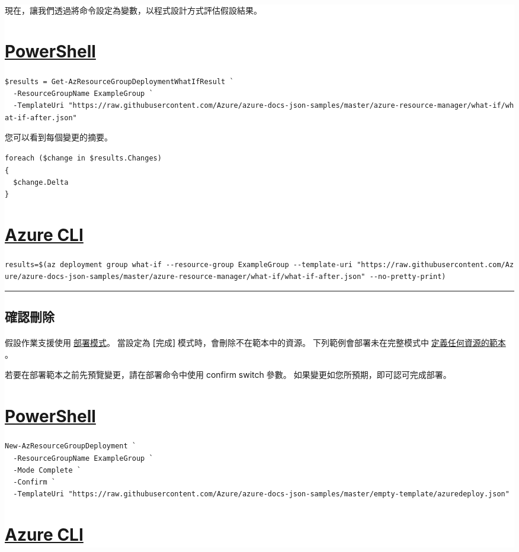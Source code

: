 現在，讓我們透過將命令設定為變數，以程式設計方式評估假設結果。

# <a name="powershell"></a>[PowerShell](#tab/azure-powershell)

```azurepowershell
$results = Get-AzResourceGroupDeploymentWhatIfResult `
  -ResourceGroupName ExampleGroup `
  -TemplateUri "https://raw.githubusercontent.com/Azure/azure-docs-json-samples/master/azure-resource-manager/what-if/what-if-after.json"
```

您可以看到每個變更的摘要。

```azurepowershell
foreach ($change in $results.Changes)
{
  $change.Delta
}
```

# <a name="azure-cli"></a>[Azure CLI](#tab/azure-cli)

```azurecli
results=$(az deployment group what-if --resource-group ExampleGroup --template-uri "https://raw.githubusercontent.com/Azure/azure-docs-json-samples/master/azure-resource-manager/what-if/what-if-after.json" --no-pretty-print)
```

---

## <a name="confirm-deletion"></a>確認刪除

假設作業支援使用 [部署模式](deployment-modes.md)。 當設定為 [完成] 模式時，會刪除不在範本中的資源。 下列範例會部署未在完整模式中 [定義任何資源的範本](https://github.com/Azure/azure-docs-json-samples/blob/master/empty-template/azuredeploy.json) 。

若要在部署範本之前先預覽變更，請在部署命令中使用 confirm switch 參數。 如果變更如您所預期，即可認可完成部署。

# <a name="powershell"></a>[PowerShell](#tab/azure-powershell)

```azurepowershell
New-AzResourceGroupDeployment `
  -ResourceGroupName ExampleGroup `
  -Mode Complete `
  -Confirm `
  -TemplateUri "https://raw.githubusercontent.com/Azure/azure-docs-json-samples/master/empty-template/azuredeploy.json"
```

# <a name="azure-cli"></a>[Azure CLI](#tab/azure-cli)
